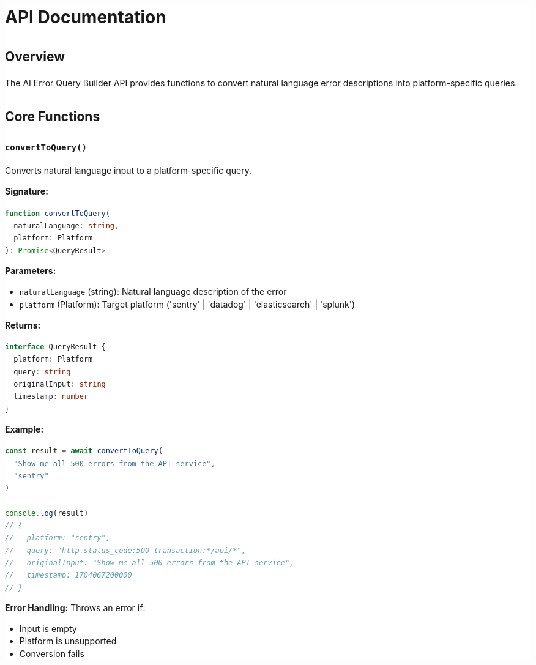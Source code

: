 # API Documentation

## Overview

The AI Error Query Builder API provides functions to convert natural language error descriptions into platform-specific queries.

## Core Functions

### `convertToQuery()`

Converts natural language input to a platform-specific query.

**Signature:**
```typescript
function convertToQuery(
  naturalLanguage: string,
  platform: Platform
): Promise<QueryResult>
```

**Parameters:**
- `naturalLanguage` (string): Natural language description of the error
- `platform` (Platform): Target platform ('sentry' | 'datadog' | 'elasticsearch' | 'splunk')

**Returns:**
```typescript
interface QueryResult {
  platform: Platform
  query: string
  originalInput: string
  timestamp: number
}
```

**Example:**
```typescript
const result = await convertToQuery(
  "Show me all 500 errors from the API service",
  "sentry"
)

console.log(result)
// {
//   platform: "sentry",
//   query: "http.status_code:500 transaction:*/api/*",
//   originalInput: "Show me all 500 errors from the API service",
//   timestamp: 1704067200000
// }
```

**Error Handling:**
Throws an error if:
- Input is empty
- Platform is unsupported
- Conversion fails
